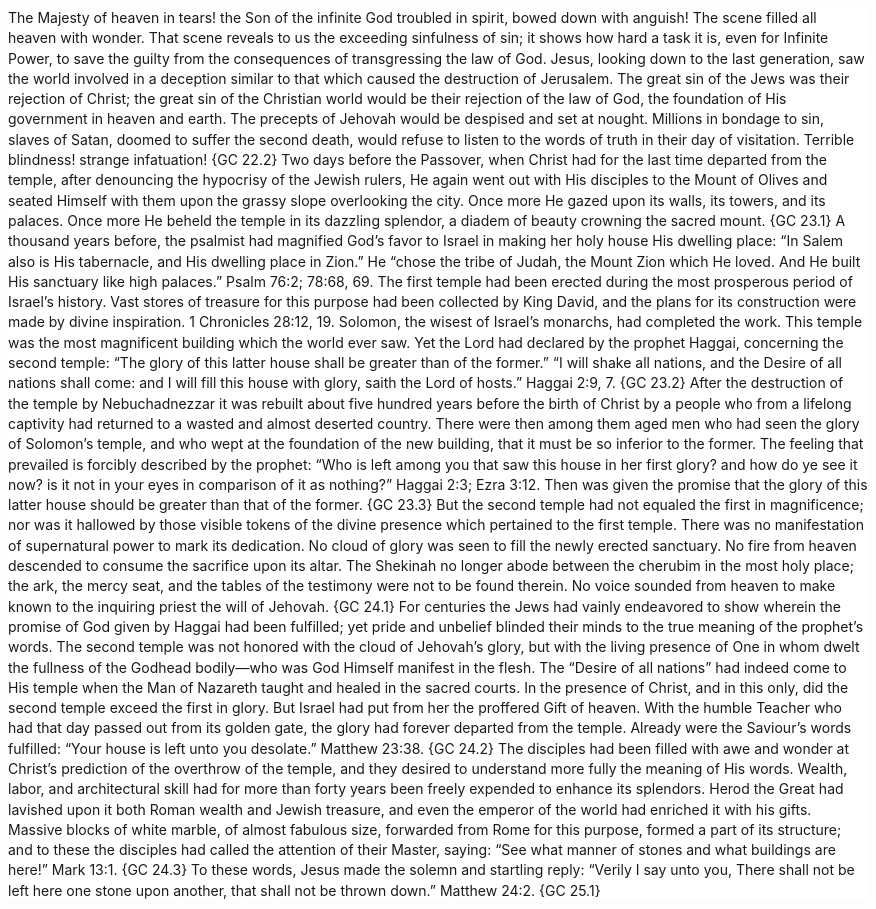 The Majesty of heaven in tears! the Son of the infinite God troubled in spirit, bowed down with anguish! The scene filled all heaven with wonder. That scene reveals to us the exceeding sinfulness of sin; it shows how hard a task it is, even for Infinite Power, to save the guilty from the consequences of transgressing the law of God. Jesus, looking down to the last generation, saw the world involved in a deception similar to that which caused the destruction of Jerusalem. The great sin of the Jews was their rejection of Christ; the great sin of the Christian world would be their rejection of the law of God, the foundation of His government in heaven and earth. The precepts of Jehovah would be despised and set at nought. Millions in bondage to sin, slaves of Satan, doomed to suffer the second death, would refuse to listen to the words of truth in their day of visitation. Terrible blindness! strange infatuation! {GC 22.2}
Two days before the Passover, when Christ had for the last time departed from the temple, after denouncing the hypocrisy of the Jewish rulers, He again went out with His disciples to the Mount of Olives and seated Himself with them upon the grassy slope overlooking the city. Once more He gazed upon its walls, its towers, and its palaces. Once more He beheld the temple in its dazzling splendor, a diadem of beauty crowning the sacred mount. {GC 23.1}
A thousand years before, the psalmist had magnified God’s favor to Israel in making her holy house His dwelling place: “In Salem also is His tabernacle, and His dwelling place in Zion.” He “chose the tribe of Judah, the Mount Zion which He loved. And He built His sanctuary like high palaces.” Psalm 76:2; 78:68, 69. The first temple had been erected during the most prosperous period of Israel’s history. Vast stores of treasure for this purpose had been collected by King David, and the plans for its construction were made by divine inspiration. 1 Chronicles 28:12, 19. Solomon, the wisest of Israel’s monarchs, had completed the work. This temple was the most magnificent building which the world ever saw. Yet the Lord had declared by the prophet Haggai, concerning the second temple: “The glory of this latter house shall be greater than of the former.” “I will shake all nations, and the Desire of all nations shall come: and I will fill this house with glory, saith the Lord of hosts.” Haggai 2:9, 7. {GC 23.2}
After the destruction of the temple by Nebuchadnezzar it was rebuilt about five hundred years before the birth of Christ by a people who from a lifelong captivity had returned to a wasted and almost deserted country. There were then among them aged men who had seen the glory of Solomon’s temple, and who wept at the foundation of the new building, that it must be so inferior to the former. The feeling that prevailed is forcibly described by the prophet: “Who is left among you that saw this house in her first glory? and how do ye see it now? is it not in your eyes in comparison of it as nothing?” Haggai 2:3; Ezra 3:12. Then was given the promise that the glory of this latter house should be greater than that of the former. {GC 23.3}
But the second temple had not equaled the first in magnificence; nor was it hallowed by those visible tokens of the divine presence which pertained to the first temple. There was no manifestation of supernatural power to mark its dedication. No cloud of glory was seen to fill the newly erected sanctuary. No fire from heaven descended to consume the sacrifice upon its altar. The Shekinah no longer abode between the cherubim in the most holy place; the ark, the mercy seat, and the tables of the testimony were not to be found therein. No voice sounded from heaven to make known to the inquiring priest the will of Jehovah. {GC 24.1}
For centuries the Jews had vainly endeavored to show wherein the promise of God given by Haggai had been fulfilled; yet pride and unbelief blinded their minds to the true meaning of the prophet’s words. The second temple was not honored with the cloud of Jehovah’s glory, but with the living presence of One in whom dwelt the fullness of the Godhead bodily—who was God Himself manifest in the flesh. The “Desire of all nations” had indeed come to His temple when the Man of Nazareth taught and healed in the sacred courts. In the presence of Christ, and in this only, did the second temple exceed the first in glory. But Israel had put from her the proffered Gift of heaven. With the humble Teacher who had that day passed out from its golden gate, the glory had forever departed from the temple. Already were the Saviour’s words fulfilled: “Your house is left unto you desolate.” Matthew 23:38. {GC 24.2}
The disciples had been filled with awe and wonder at Christ’s prediction of the overthrow of the temple, and they desired to understand more fully the meaning of His words. Wealth, labor, and architectural skill had for more than forty years been freely expended to enhance its splendors. Herod the Great had lavished upon it both Roman wealth and Jewish treasure, and even the emperor of the world had enriched it with his gifts. Massive blocks of white marble, of almost fabulous size, forwarded from Rome for this purpose, formed a part of its structure; and to these the disciples had called the attention of their Master, saying: “See what manner of stones and what buildings are here!” Mark 13:1. {GC 24.3}
To these words, Jesus made the solemn and startling reply: “Verily I say unto you, There shall not be left here one stone upon another, that shall not be thrown down.” Matthew 24:2. {GC 25.1}